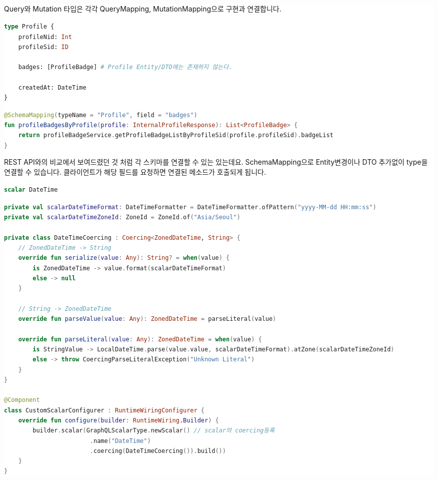 Query와 Mutation 타입은 각각 QueryMapping, MutationMapping으로 구현과 연결합니다.

```graphql
type Profile {
    profileNid: Int
    profileSid: ID

    badges: [ProfileBadge] # Profile Entity/DTO에는 존재하지 않는다.

    createdAt: DateTime
}
```

```kotlin
@SchemaMapping(typeName = "Profile", field = "badges")
fun profileBadgesByProfile(profile: InternalProfileResponse): List<ProfileBadge> {
    return profileBadgeService.getProfileBadgeListByProfileSid(profile.profileSid).badgeList
}
```

REST API와의 비교에서 보여드렸던 것 처럼 각 스키마를 연결할 수 있는 있는데요. SchemaMapping으로 Entity변경이나 DTO 추가없이 type을 연결할 수 있습니다. 클라이언트가 해당 필드를 요청하면 연결된 메소드가 호출되게 됩니다.

```graphql
scalar DateTime
```

```kotlin
private val scalarDateTimeFormat: DateTimeFormatter = DateTimeFormatter.ofPattern("yyyy-MM-dd HH:mm:ss")
private val scalarDateTimeZoneId: ZoneId = ZoneId.of("Asia/Seoul")
 
private class DateTimeCoercing : Coercing<ZonedDateTime, String> {
    // ZonedDateTime -> String
    override fun serialize(value: Any): String? = when(value) {
        is ZonedDateTime -> value.format(scalarDateTimeFormat)
        else -> null
    }
 
    // String -> ZonedDateTime
    override fun parseValue(value: Any): ZonedDateTime = parseLiteral(value)
 
    override fun parseLiteral(value: Any): ZonedDateTime = when(value) {
        is StringValue -> LocalDateTime.parse(value.value, scalarDateTimeFormat).atZone(scalarDateTimeZoneId)
        else -> throw CoercingParseLiteralException("Unknown Literal")
    }
}
 
@Component
class CustomScalarConfigurer : RuntimeWiringConfigurer {
    override fun configure(builder: RuntimeWiring.Builder) {
        builder.scalar(GraphQLScalarType.newScalar() // scalar의 coercing등록
                        .name("DateTime")
                        .coercing(DateTimeCoercing()).build())
    }
}
```
